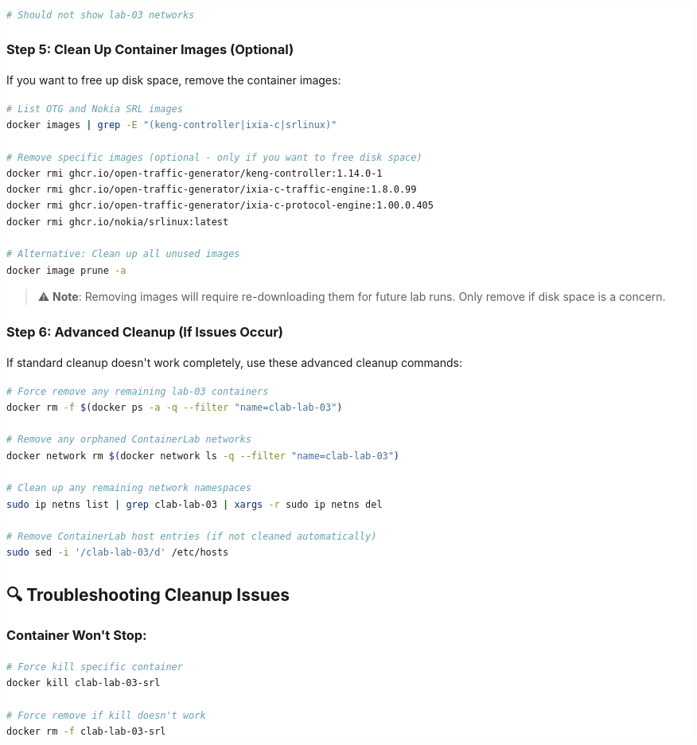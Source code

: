 ```bash
# Should not show lab-03 networks
```

### Step 5: Clean Up Container Images (Optional)

If you want to free up disk space, remove the container images:

```bash
# List OTG and Nokia SRL images
docker images | grep -E "(keng-controller|ixia-c|srlinux)"

# Remove specific images (optional - only if you want to free disk space)
docker rmi ghcr.io/open-traffic-generator/keng-controller:1.14.0-1
docker rmi ghcr.io/open-traffic-generator/ixia-c-traffic-engine:1.8.0.99
docker rmi ghcr.io/open-traffic-generator/ixia-c-protocol-engine:1.00.0.405
docker rmi ghcr.io/nokia/srlinux:latest

# Alternative: Clean up all unused images
docker image prune -a
```

> ⚠️ **Note**: Removing images will require re-downloading them for future lab runs. Only remove if disk space is a concern.

### Step 6: Advanced Cleanup (If Issues Occur)

If standard cleanup doesn't work completely, use these advanced cleanup commands:

```bash
# Force remove any remaining lab-03 containers
docker rm -f $(docker ps -a -q --filter "name=clab-lab-03")

# Remove any orphaned ContainerLab networks
docker network rm $(docker network ls -q --filter "name=clab-lab-03")

# Clean up any remaining network namespaces
sudo ip netns list | grep clab-lab-03 | xargs -r sudo ip netns del

# Remove ContainerLab host entries (if not cleaned automatically)
sudo sed -i '/clab-lab-03/d' /etc/hosts
```

## 🔍 Troubleshooting Cleanup Issues

### **Container Won't Stop:**
```bash
# Force kill specific container
docker kill clab-lab-03-srl

# Force remove if kill doesn't work
docker rm -f clab-lab-03-srl
```
